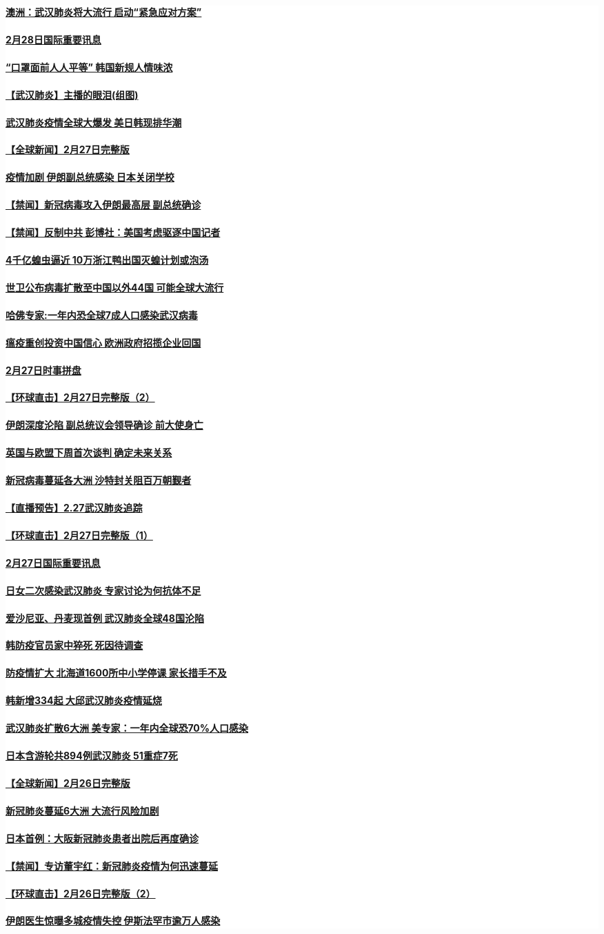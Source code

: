 #### [澳洲：武汉肺炎将大流行 启动“紧急应对方案”](../pages/prog202/a102787765.md)
#### [2月28日国际重要讯息](../pages/prog202/a102787755.md)
#### [“口罩面前人人平等” 韩国新规人情味浓](../pages/prog202/a102787718.md)
#### [【武汉肺炎】主播的眼泪(组图)](../pages/prog202/a102786822.md)
#### [武汉肺炎疫情全球大爆发 美日韩现排华潮](../pages/prog202/a102787480.md)
#### [【全球新闻】2月27日完整版](../pages/prog202/a102787482.md)
#### [疫情加剧 伊朗副总统感染 日本关闭学校](../pages/prog202/a102787432.md)
#### [【禁闻】新冠病毒攻入伊朗最高层 副总统确诊](../pages/prog202/a102787378.md)
#### [【禁闻】反制中共 彭博社：美国考虑驱逐中国记者](../pages/prog202/a102787355.md)
#### [4千亿蝗虫逼近 10万浙江鸭出国灭蝗计划或泡汤](../pages/prog202/a102787261.md)
#### [世卫公布病毒扩散至中国以外44国 可能全球大流行](../pages/prog202/a102787324.md)
#### [哈佛专家:一年内恐全球7成人口感染武汉病毒](../pages/prog202/a102787320.md)
#### [瘟疫重创投资中国信心 欧洲政府招揽企业回国](../pages/prog202/a102787333.md)
#### [2月27日时事拼盘](../pages/prog202/a102787314.md)
#### [【环球直击】2月27日完整版（2）](../pages/prog202/a102787247.md)
#### [伊朗深度沦陷 副总统议会领导确诊 前大使身亡](../pages/prog202/a102787179.md)
#### [英国与欧盟下周首次谈判 确定未来关系](../pages/prog202/a102787159.md)
#### [新冠病毒蔓延各大洲 沙特封关阻百万朝觐者](../pages/prog202/a102787170.md)
#### [【直播预告】2.27武汉肺炎追踪](../pages/prog202/a102786956.md)
#### [【环球直击】2月27日完整版（1）](../pages/prog202/a102787022.md)
#### [2月27日国际重要讯息](../pages/prog202/a102786975.md)
#### [日女二次感染武汉肺炎 专家讨论为何抗体不足](../pages/prog202/a102786981.md)
#### [爱沙尼亚、丹麦现首例 武汉肺炎全球48国沦陷](../pages/prog202/a102786906.md)
#### [韩防疫官员家中猝死 死因待调查](../pages/prog202/a102786836.md)
#### [防疫情扩大 北海道1600所中小学停课 家长措手不及](../pages/prog202/a102786796.md)
#### [韩新增334起 大邱武汉肺炎疫情延烧](../pages/prog202/a102786755.md)
#### [武汉肺炎扩散6大洲 美专家：一年内全球恐70%人口感染](../pages/prog202/a102786713.md)
#### [日本含游轮共894例武汉肺炎 51重症7死](../pages/prog202/a102786748.md)
#### [【全球新闻】2月26日完整版](../pages/prog202/a102786669.md)
#### [新冠肺炎蔓延6大洲 大流行风险加剧](../pages/prog202/a102786582.md)
#### [日本首例：大阪新冠肺炎患者出院后再度确诊](../pages/prog202/a102786519.md)
#### [【禁闻】专访董宇红：新冠肺炎疫情为何迅速蔓延](../pages/prog202/a102786462.md)
#### [【环球直击】2月26日完整版（2）](../pages/prog202/a102786444.md)
#### [伊朗医生惊曝多城疫情失控 伊斯法罕市逾万人感染](../pages/prog202/a102786352.md)